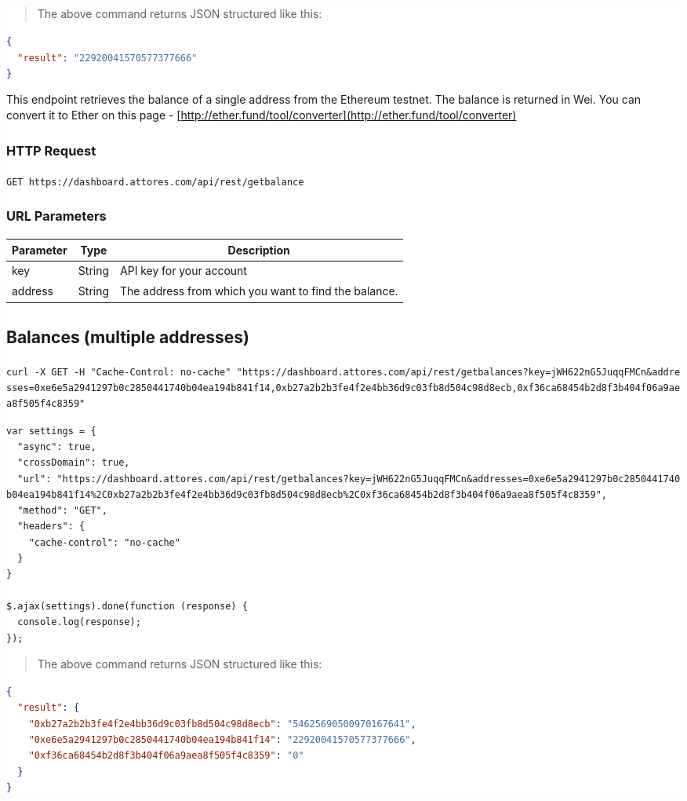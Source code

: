 > The above command returns JSON structured like this:

```json
{
  "result": "22920041570577377666"
}
```

This endpoint retrieves the balance of a single address from the Ethereum testnet. The balance is returned in Wei. You can convert it to Ether on this page - [http://ether.fund/tool/converter](http://ether.fund/tool/converter)

### HTTP Request

`GET https://dashboard.attores.com/api/rest/getbalance`

### URL Parameters

Parameter | Type | Description
--------- | ------- | -----------
key | String | API key for your account
address | String | The address from which you want to find the balance.

## Balances (multiple addresses)

```shell
curl -X GET -H "Cache-Control: no-cache" "https://dashboard.attores.com/api/rest/getbalances?key=jWH622nG5JuqqFMCn&addresses=0xe6e5a2941297b0c2850441740b04ea194b841f14,0xb27a2b2b3fe4f2e4bb36d9c03fb8d504c98d8ecb,0xf36ca68454b2d8f3b404f06a9aea8f505f4c8359"
```

```code
var settings = {
  "async": true,
  "crossDomain": true,
  "url": "https://dashboard.attores.com/api/rest/getbalances?key=jWH622nG5JuqqFMCn&addresses=0xe6e5a2941297b0c2850441740b04ea194b841f14%2C0xb27a2b2b3fe4f2e4bb36d9c03fb8d504c98d8ecb%2C0xf36ca68454b2d8f3b404f06a9aea8f505f4c8359",
  "method": "GET",
  "headers": {
    "cache-control": "no-cache"
  }
}

$.ajax(settings).done(function (response) {
  console.log(response);
});
```

> The above command returns JSON structured like this:

```json
{
  "result": {
    "0xb27a2b2b3fe4f2e4bb36d9c03fb8d504c98d8ecb": "54625690500970167641",
    "0xe6e5a2941297b0c2850441740b04ea194b841f14": "22920041570577377666",
    "0xf36ca68454b2d8f3b404f06a9aea8f505f4c8359": "0"
  }
}
```
